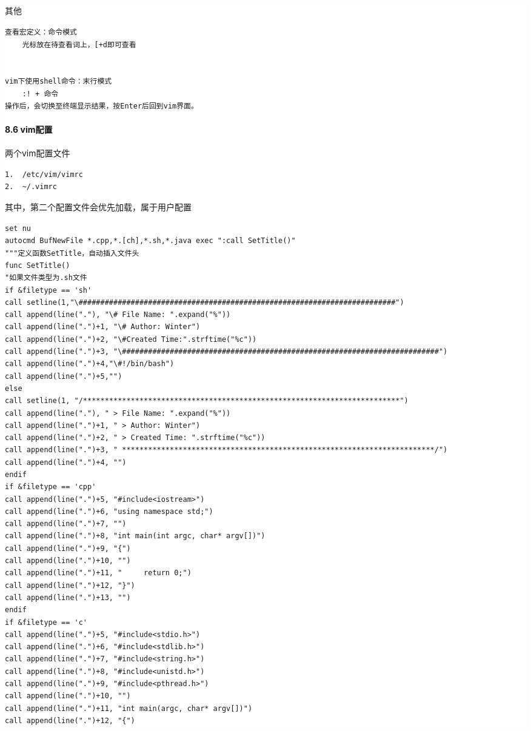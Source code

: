其他

```
查看宏定义：命令模式
	光标放在待查看词上，[+d即可查看


vim下使用shell命令：末行模式
	:! + 命令
操作后，会切换至终端显示结果，按Enter后回到vim界面。
```

#### 8.6 vim配置

两个vim配置文件

```
1.	/etc/vim/vimrc
2.	~/.vimrc
```

其中，第二个配置文件会优先加载，属于用户配置

```shell
set nu
autocmd BufNewFile *.cpp,*.[ch],*.sh,*.java exec ":call SetTitle()"
"""定义函数SetTitle，自动插入文件头
func SetTitle()
"如果文件类型为.sh文件
if &filetype == 'sh'
call setline(1,"\#########################################################################")
call append(line("."), "\# File Name: ".expand("%"))
call append(line(".")+1, "\# Author: Winter")
call append(line(".")+2, "\#Created Time:".strftime("%c"))
call append(line(".")+3, "\#########################################################################")
call append(line(".")+4,"\#!/bin/bash")
call append(line(".")+5,"")
else
call setline(1, "/*************************************************************************")
call append(line("."), " > File Name: ".expand("%"))
call append(line(".")+1, " > Author: Winter")
call append(line(".")+2, " > Created Time: ".strftime("%c"))
call append(line(".")+3, " ************************************************************************/")
call append(line(".")+4, "")
endif
if &filetype == 'cpp'
call append(line(".")+5, "#include<iostream>")
call append(line(".")+6, "using namespace std;")
call append(line(".")+7, "")
call append(line(".")+8, "int main(int argc, char* argv[])")
call append(line(".")+9, "{")
call append(line(".")+10, "")
call append(line(".")+11, "     return 0;")
call append(line(".")+12, "}")
call append(line(".")+13, "")
endif
if &filetype == 'c'
call append(line(".")+5, "#include<stdio.h>")
call append(line(".")+6, "#include<stdlib.h>")
call append(line(".")+7, "#include<string.h>")
call append(line(".")+8, "#include<unistd.h>")
call append(line(".")+9, "#include<pthread.h>")
call append(line(".")+10, "")
call append(line(".")+11, "int main(argc, char* argv[])")
call append(line(".")+12, "{")
```